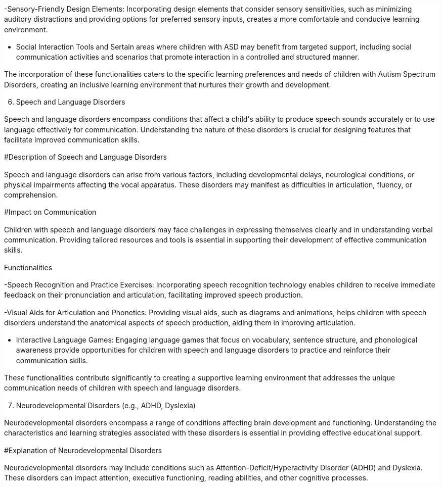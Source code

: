 -Sensory-Friendly Design Elements: Incorporating design elements that consider sensory sensitivities, such as minimizing auditory distractions and providing options for preferred sensory inputs, creates a more comfortable and conducive learning environment.

- Social Interaction Tools and Sertain areas where children with ASD may benefit from targeted support, including social communication activities and scenarios that promote interaction in a controlled and structured manner.

The incorporation of these functionalities caters to the specific learning preferences and needs of children with Autism Spectrum Disorders, creating an inclusive learning environment that nurtures their growth and development.

6. Speech and Language Disorders

Speech and language disorders encompass conditions that affect a child's ability to produce speech sounds accurately or to use language effectively for communication. Understanding the nature of these disorders is crucial for designing features that facilitate improved communication skills.

#Description of Speech and Language Disorders

Speech and language disorders can arise from various factors, including developmental delays, neurological conditions, or physical impairments affecting the vocal apparatus. These disorders may manifest as difficulties in articulation, fluency, or comprehension.

#Impact on Communication

Children with speech and language disorders may face challenges in expressing themselves clearly and in understanding verbal communication. Providing tailored resources and tools is essential in supporting their development of effective communication skills.

Functionalities

-Speech Recognition and Practice Exercises: Incorporating speech recognition technology enables children to receive immediate feedback on their pronunciation and articulation, facilitating improved speech production.

-Visual Aids for Articulation and Phonetics: Providing visual aids, such as diagrams and animations, helps children with speech disorders understand the anatomical aspects of speech production, aiding them in improving articulation.

- Interactive Language Games: Engaging language games that focus on vocabulary, sentence structure, and phonological awareness provide opportunities for children with speech and language disorders to practice and reinforce their communication skills.

These functionalities contribute significantly to creating a supportive learning environment that addresses the unique communication needs of children with speech and language disorders.

7. Neurodevelopmental Disorders (e.g., ADHD, Dyslexia)

Neurodevelopmental disorders encompass a range of conditions affecting brain development and functioning. Understanding the characteristics and learning strategies associated with these disorders is essential in providing effective educational support.

#Explanation of Neurodevelopmental Disorders

Neurodevelopmental disorders may include conditions such as Attention-Deficit/Hyperactivity Disorder (ADHD) and Dyslexia. These disorders can impact attention, executive functioning, reading abilities, and other cognitive processes.
